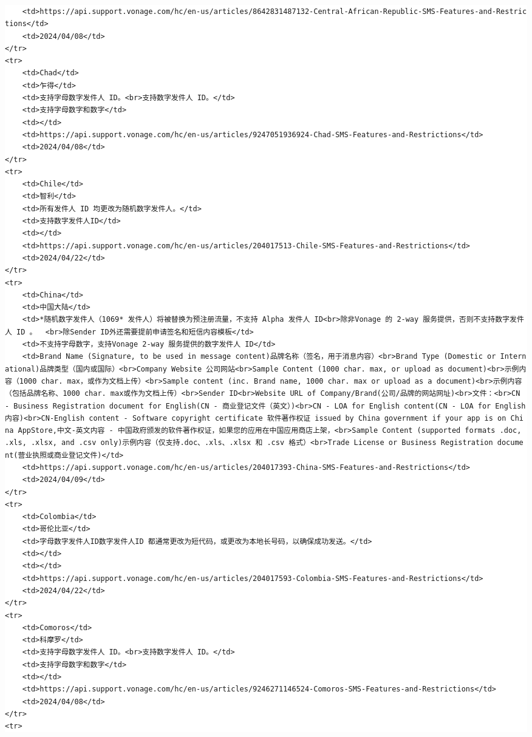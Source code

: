         <td>https://api.support.vonage.com/hc/en-us/articles/8642831487132-Central-African-Republic-SMS-Features-and-Restrictions</td>
        <td>2024/04/08</td>
    </tr>
    <tr>
        <td>Chad</td>
        <td>乍得</td>
        <td>支持字母数字发件人 ID。<br>支持数字发件人 ID。</td>
        <td>支持字母数字和数字</td>
        <td></td>
        <td>https://api.support.vonage.com/hc/en-us/articles/9247051936924-Chad-SMS-Features-and-Restrictions</td>
        <td>2024/04/08</td>
    </tr>
    <tr>
        <td>Chile</td>
        <td>智利</td>
        <td>所有发件人 ID 均更改为随机数字发件人。</td>
        <td>支持数字发件人ID</td>
        <td></td>
        <td>https://api.support.vonage.com/hc/en-us/articles/204017513-Chile-SMS-Features-and-Restrictions</td>
        <td>2024/04/22</td>
    </tr>
    <tr>
        <td>China</td>
        <td>中国大陆</td>
        <td>*随机数字发件人（1069* 发件人）将被替换为预注册流量，不支持 Alpha 发件人 ID<br>除非Vonage 的 2-way 服务提供，否则不支持数字发件人 ID 。  <br>除Sender ID外还需要提前申请签名和短信内容模板</td>
        <td>不支持字母数字，支持Vonage 2-way 服务提供的数字发件人 ID</td>
        <td>Brand Name (Signature, to be used in message content)品牌名称（签名，用于消息内容）<br>Brand Type (Domestic or International)品牌类型（国内或国际）<br>Company Website 公司网站<br>Sample Content (1000 char. max, or upload as document)<br>示例内容（1000 char. max，或作为文档上传）<br>Sample content (inc. Brand name, 1000 char. max or upload as a document)<br>示例内容（包括品牌名称、1000 char. max或作为文档上传）<br>Sender ID<br>Website URL of Company/Brand(公司/品牌的网站网址)<br>文件：<br>CN - Business Registration document for English(CN - 商业登记文件（英文）)<br>CN - LOA for English content(CN - LOA for English 内容)<br>CN-English content - Software copyright certificate 软件著作权证 issued by China government if your app is on China AppStore,中文-英文内容 - 中国政府颁发的软件著作权证，如果您的应用在中国应用商店上架，<br>Sample Content (supported formats .doc, .xls, .xlsx, and .csv only)示例内容（仅支持.doc、.xls、.xlsx 和 .csv 格式）<br>Trade License or Business Registration document(营业执照或商业登记文件)</td>
        <td>https://api.support.vonage.com/hc/en-us/articles/204017393-China-SMS-Features-and-Restrictions</td>
        <td>2024/04/09</td>
    </tr>
    <tr>
        <td>Colombia</td>
        <td>哥伦比亚</td>
        <td>字母数字发件人ID数字发件人ID 都通常更改为短代码，或更改为本地长号码，以确保成功发送。</td>
        <td></td>
        <td></td>
        <td>https://api.support.vonage.com/hc/en-us/articles/204017593-Colombia-SMS-Features-and-Restrictions</td>
        <td>2024/04/22</td>
    </tr>
    <tr>
        <td>Comoros</td>
        <td>科摩罗</td>
        <td>支持字母数字发件人 ID。<br>支持数字发件人 ID。</td>
        <td>支持字母数字和数字</td>
        <td></td>
        <td>https://api.support.vonage.com/hc/en-us/articles/9246271146524-Comoros-SMS-Features-and-Restrictions</td>
        <td>2024/04/08</td>
    </tr>
    <tr>